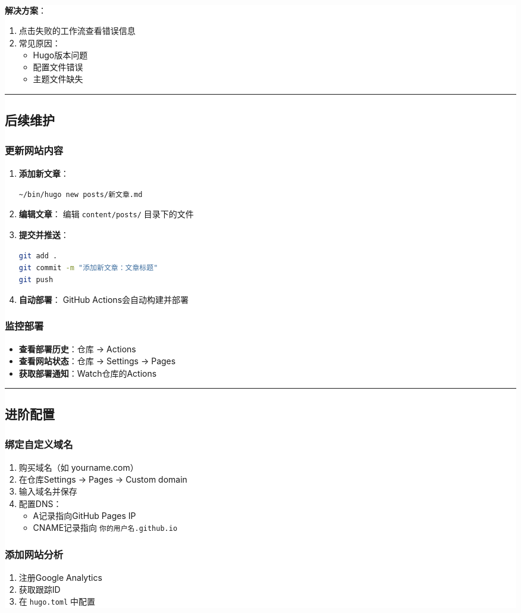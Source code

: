 **解决方案**：
1. 点击失败的工作流查看错误信息
2. 常见原因：
   - Hugo版本问题
   - 配置文件错误
   - 主题文件缺失

---

## 后续维护

### 更新网站内容

1. **添加新文章**：
   ```bash
   ~/bin/hugo new posts/新文章.md
   ```

2. **编辑文章**：
   编辑 `content/posts/` 目录下的文件

3. **提交并推送**：
   ```bash
   git add .
   git commit -m "添加新文章：文章标题"
   git push
   ```

4. **自动部署**：
   GitHub Actions会自动构建并部署

### 监控部署

- **查看部署历史**：仓库 → Actions
- **查看网站状态**：仓库 → Settings → Pages
- **获取部署通知**：Watch仓库的Actions

---

## 进阶配置

### 绑定自定义域名

1. 购买域名（如 yourname.com）
2. 在仓库Settings → Pages → Custom domain
3. 输入域名并保存
4. 配置DNS：
   - A记录指向GitHub Pages IP
   - CNAME记录指向 `你的用户名.github.io`

### 添加网站分析

1. 注册Google Analytics
2. 获取跟踪ID
3. 在 `hugo.toml` 中配置
